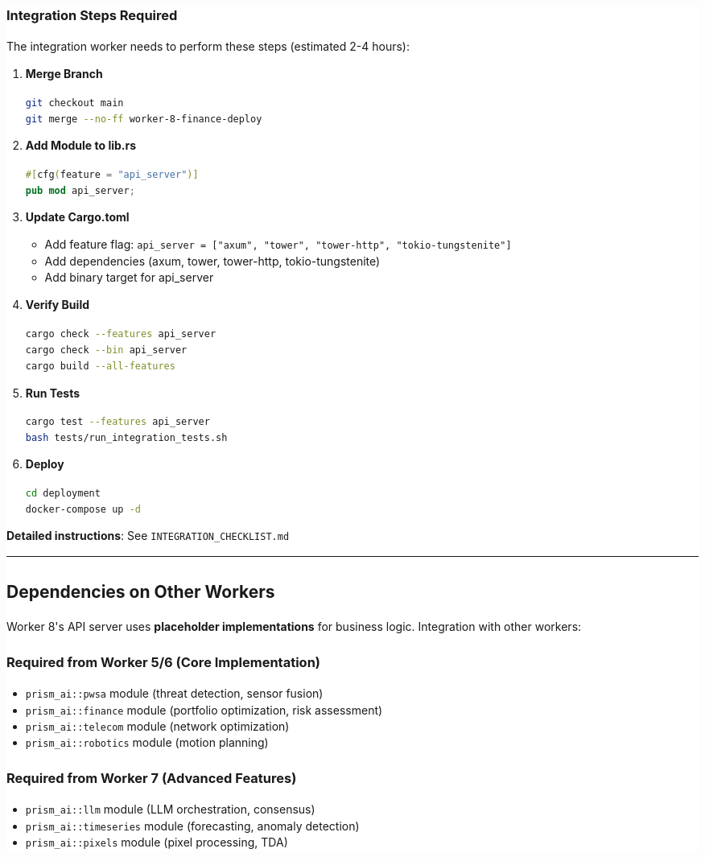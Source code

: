 ### Integration Steps Required

The integration worker needs to perform these steps (estimated 2-4 hours):

1. **Merge Branch**
   ```bash
   git checkout main
   git merge --no-ff worker-8-finance-deploy
   ```

2. **Add Module to lib.rs**
   ```rust
   #[cfg(feature = "api_server")]
   pub mod api_server;
   ```

3. **Update Cargo.toml**
   - Add feature flag: `api_server = ["axum", "tower", "tower-http", "tokio-tungstenite"]`
   - Add dependencies (axum, tower, tower-http, tokio-tungstenite)
   - Add binary target for api_server

4. **Verify Build**
   ```bash
   cargo check --features api_server
   cargo check --bin api_server
   cargo build --all-features
   ```

5. **Run Tests**
   ```bash
   cargo test --features api_server
   bash tests/run_integration_tests.sh
   ```

6. **Deploy**
   ```bash
   cd deployment
   docker-compose up -d
   ```

**Detailed instructions**: See `INTEGRATION_CHECKLIST.md`

---

## Dependencies on Other Workers

Worker 8's API server uses **placeholder implementations** for business logic. Integration with other workers:

### Required from Worker 5/6 (Core Implementation)
- `prism_ai::pwsa` module (threat detection, sensor fusion)
- `prism_ai::finance` module (portfolio optimization, risk assessment)
- `prism_ai::telecom` module (network optimization)
- `prism_ai::robotics` module (motion planning)

### Required from Worker 7 (Advanced Features)
- `prism_ai::llm` module (LLM orchestration, consensus)
- `prism_ai::timeseries` module (forecasting, anomaly detection)
- `prism_ai::pixels` module (pixel processing, TDA)
